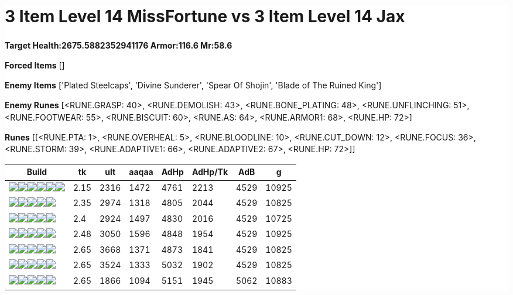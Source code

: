 


























































# 3 Item Level 14 MissFortune vs 3 Item Level 14 Jax

**Target Health:2675.5882352941176 Armor:116.6 Mr:58.6**


**Forced Items** []


**Enemy Items** ['Plated Steelcaps', 'Divine Sunderer', 'Spear Of Shojin', 'Blade of The Ruined King']


**Enemy Runes** [<RUNE.GRASP: 40>, <RUNE.DEMOLISH: 43>, <RUNE.BONE_PLATING: 48>, <RUNE.UNFLINCHING: 51>, <RUNE.FOOTWEAR: 55>, <RUNE.BISCUIT: 60>, <RUNE.AS: 64>, <RUNE.ARMOR1: 68>, <RUNE.HP: 72>]


**Runes** [[<RUNE.PTA: 1>, <RUNE.OVERHEAL: 5>, <RUNE.BLOODLINE: 10>, <RUNE.CUT_DOWN: 12>, <RUNE.FOCUS: 36>, <RUNE.STORM: 39>, <RUNE.ADAPTIVE1: 66>, <RUNE.ADAPTIVE2: 67>, <RUNE.HP: 72>]]




Build | tk | ult | aaqaa | AdHp | AdHp/Tk | AdB | g
-|-|-|-|-|-|-|-
![](/item/6672.png)![](/item/6676.png)![](/item/3153.png)![](/item/1001.png)![](/item/1055.png)![](/item/1037.png)|2.15|2316|1472|4761|2213|4529|10925
![](/item/6672.png)![](/item/3074.png)![](/item/3142.png)![](/item/1055.png)![](/item/1037.png)|2.35|2974|1318|4805|2044|4529|10825
![](/item/3153.png)![](/item/6696.png)![](/item/3142.png)![](/item/1055.png)![](/item/1037.png)|2.4|2924|1497|4830|2016|4529|10725
![](/item/3153.png)![](/item/6694.png)![](/item/3142.png)![](/item/1055.png)![](/item/1037.png)|2.48|3050|1596|4848|1954|4529|10925
![](/item/3074.png)![](/item/3036.png)![](/item/3142.png)![](/item/1055.png)![](/item/1037.png)|2.65|3668|1371|4873|1841|4529|10825
![](/item/3072.png)![](/item/6694.png)![](/item/3142.png)![](/item/1055.png)![](/item/1037.png)|2.65|3524|1333|5032|1902|4529|10825
![](/item/6672.png)![](/item/3095.png)![](/item/3078.png)![](/item/1055.png)![](/item/3006.png)|2.65|1866|1094|5151|1945|5062|10883